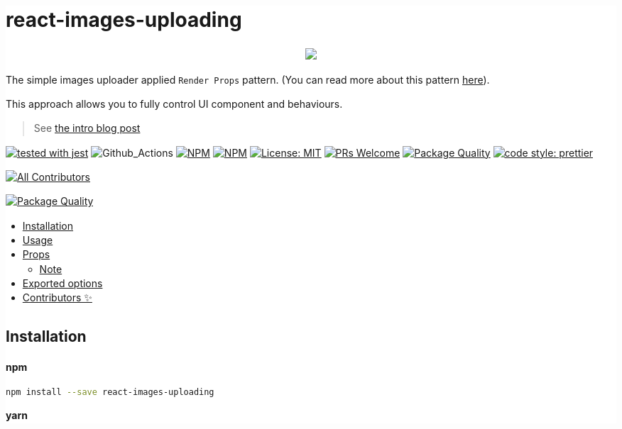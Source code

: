 # react-images-uploading

<div align="center">
  <img src="https://user-images.githubusercontent.com/6290720/91559755-9d6e8c00-e973-11ea-9bde-4b60c89f441a.png" width="250" />
</div>

The simple images uploader applied `Render Props` pattern. (You can read more about this pattern [here](https://reactjs.org/docs/render-props.html)).

This approach allows you to fully control UI component and behaviours.

> See [the intro blog post](https://medium.com/@imvutoan/make-image-upload-in-react-easier-with-react-images-uploading-and-your-ui-983fed029ee2)

[![tested with jest](https://img.shields.io/badge/tested_with-jest-99424f.svg)](https://github.com/facebook/jest) ![Github_Actions](https://github.com/vutoan266/react-images-uploading/workflows/CI/CD/badge.svg) [![NPM](https://img.shields.io/npm/v/react-images-uploading.svg)](https://www.npmjs.com/package/react-images-uploading) [![NPM](https://img.shields.io/npm/dm/react-images-uploading.svg)](https://www.npmjs.com/package/react-images-uploading) [![License: MIT](https://img.shields.io/badge/license-MIT-blue.svg)](https://github.com/vutoan266/react-images-uploading/blob/master/LICENSE) [![PRs Welcome](https://img.shields.io/badge/PRs-welcome-brightgreen.svg?style=flat-square)](https://github.com/vutoan266/react-images-uploading/pulls) [![Package Quality](https://npm.packagequality.com/shield/react-images-uploading.svg)](https://packagequality.com/#?package=react-images-uploading) [![code style: prettier](https://img.shields.io/badge/code_style-prettier-ff69b4.svg?style=flat-square)](https://github.com/prettier/prettier)



[![All Contributors](https://img.shields.io/badge/all_contributors-4-orange.svg?style=flat-square)](#contributors-)



[![Package Quality](https://npm.packagequality.com/badge/react-images-uploading.png)](https://packagequality.com/#?package=react-images-uploading)




- [Installation](#installation)
- [Usage](#usage)
- [Props](#props)
  - [Note](#note)
- [Exported options](#exported-options)
- [Contributors ✨](#contributors-)



## Installation

**npm**

```bash
npm install --save react-images-uploading
```

**yarn**
